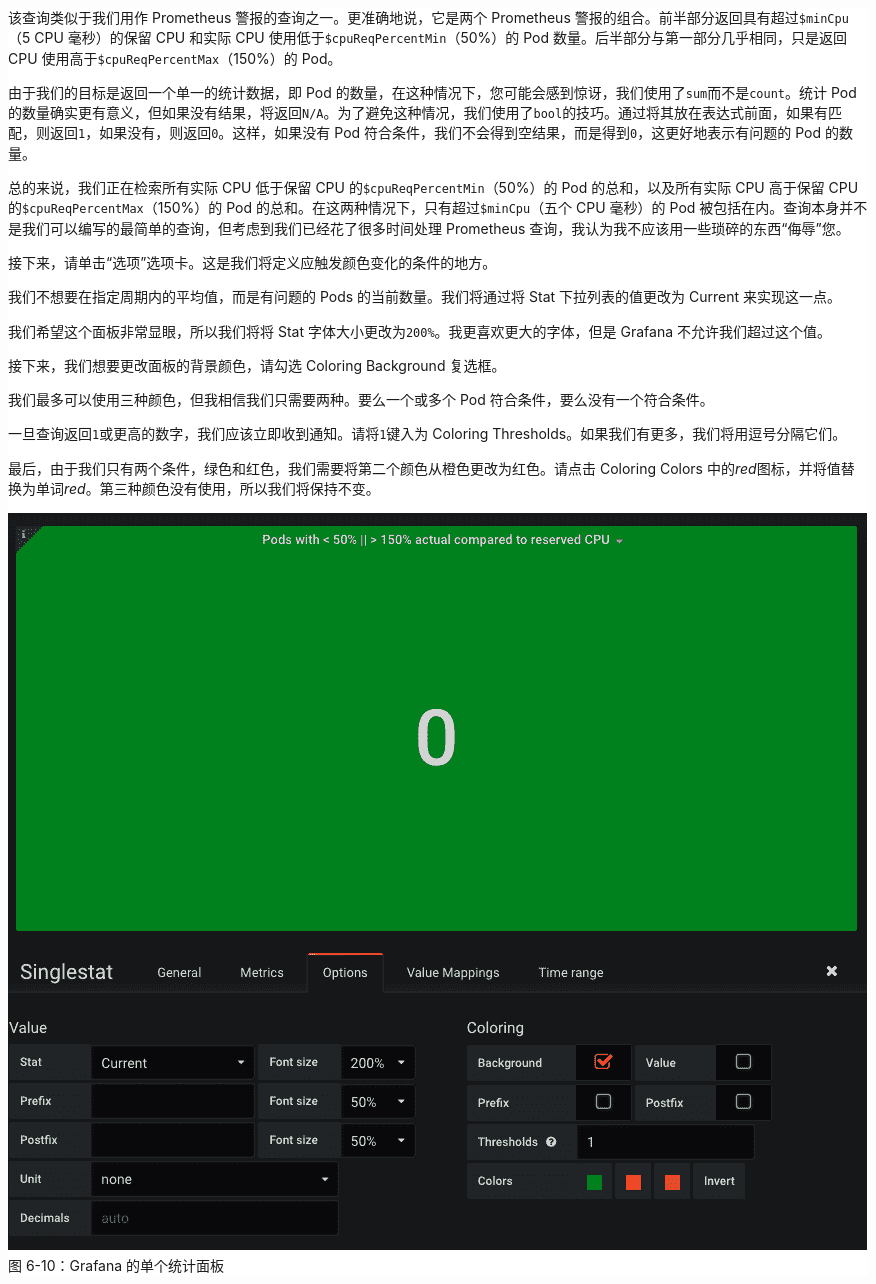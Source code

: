该查询类似于我们用作 Prometheus 警报的查询之一。更准确地说，它是两个 Prometheus 警报的组合。前半部分返回具有超过`$minCpu`（5 CPU 毫秒）的保留 CPU 和实际 CPU 使用低于`$cpuReqPercentMin`（50%）的 Pod 数量。后半部分与第一部分几乎相同，只是返回 CPU 使用高于`$cpuReqPercentMax`（150%）的 Pod。

由于我们的目标是返回一个单一的统计数据，即 Pod 的数量，在这种情况下，您可能会感到惊讶，我们使用了`sum`而不是`count`。统计 Pod 的数量确实更有意义，但如果没有结果，将返回`N/A`。为了避免这种情况，我们使用了`bool`的技巧。通过将其放在表达式前面，如果有匹配，则返回`1`，如果没有，则返回`0`。这样，如果没有 Pod 符合条件，我们不会得到空结果，而是得到`0`，这更好地表示有问题的 Pod 的数量。

总的来说，我们正在检索所有实际 CPU 低于保留 CPU 的`$cpuReqPercentMin`（50%）的 Pod 的总和，以及所有实际 CPU 高于保留 CPU 的`$cpuReqPercentMax`（150%）的 Pod 的总和。在这两种情况下，只有超过`$minCpu`（五个 CPU 毫秒）的 Pod 被包括在内。查询本身并不是我们可以编写的最简单的查询，但考虑到我们已经花了很多时间处理 Prometheus 查询，我认为我不应该用一些琐碎的东西“侮辱”您。

接下来，请单击“选项”选项卡。这是我们将定义应触发颜色变化的条件的地方。

我们不想要在指定周期内的平均值，而是有问题的 Pods 的当前数量。我们将通过将 Stat 下拉列表的值更改为 Current 来实现这一点。

我们希望这个面板非常显眼，所以我们将将 Stat 字体大小更改为`200%`。我更喜欢更大的字体，但是 Grafana 不允许我们超过这个值。

接下来，我们想要更改面板的背景颜色，请勾选 Coloring Background 复选框。

我们最多可以使用三种颜色，但我相信我们只需要两种。要么一个或多个 Pod 符合条件，要么没有一个符合条件。

一旦查询返回`1`或更高的数字，我们应该立即收到通知。请将`1`键入为 Coloring Thresholds。如果我们有更多，我们将用逗号分隔它们。

最后，由于我们只有两个条件，绿色和红色，我们需要将第二个颜色从橙色更改为红色。请点击 Coloring Colors 中的*red*图标，并将值替换为单词*red*。第三种颜色没有使用，所以我们将保持不变。

![](img/23e5659a-1dbc-440a-9d53-13f57bb1eeea.png)图 6-10：Grafana 的单个统计面板

